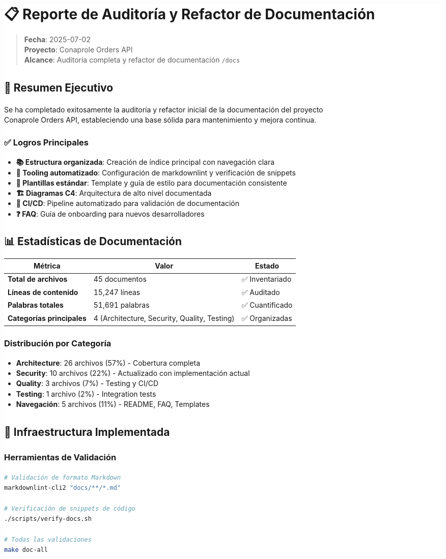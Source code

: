 # 📋 Reporte de Auditoría y Refactor de Documentación

> **Fecha**: 2025-07-02  
> **Proyecto**: Conaprole Orders API  
> **Alcance**: Auditoría completa y refactor de documentación `/docs`

## 🎯 Resumen Ejecutivo

Se ha completado exitosamente la auditoría y refactor inicial de la documentación del proyecto  
Conaprole Orders API, estableciendo una base sólida para mantenimiento y mejora continua.

### ✅ Logros Principales

- **📚 Estructura organizada**: Creación de índice principal con navegación clara
- **🔧 Tooling automatizado**: Configuración de markdownlint y verificación de snippets
- **📄 Plantillas estándar**: Template y guía de estilo para documentación consistente
- **🏗️ Diagramas C4**: Arquitectura de alto nivel documentada
- **🤖 CI/CD**: Pipeline automatizado para validación de documentación
- **❓ FAQ**: Guía de onboarding para nuevos desarrolladores

## 📊 Estadísticas de Documentación

| Métrica | Valor | Estado |
|---------|-------|--------|
| **Total de archivos** | 45 documentos | ✅ Inventariado |
| **Líneas de contenido** | 15,247 líneas | ✅ Auditado |
| **Palabras totales** | 51,691 palabras | ✅ Cuantificado |
| **Categorías principales** | 4 (Architecture, Security, Quality, Testing) | ✅ Organizadas |

### Distribución por Categoría

- **Architecture**: 26 archivos (57%) - Cobertura completa
- **Security**: 10 archivos (22%) - Actualizado con implementación actual
- **Quality**: 3 archivos (7%) - Testing y CI/CD
- **Testing**: 1 archivo (2%) - Integration tests
- **Navegación**: 5 archivos (11%) - README, FAQ, Templates

## 🔧 Infraestructura Implementada

### Herramientas de Validación

```bash
# Validación de formato Markdown
markdownlint-cli2 "docs/**/*.md"

# Verificación de snippets de código
./scripts/verify-docs.sh

# Todas las validaciones
make doc-all
```
